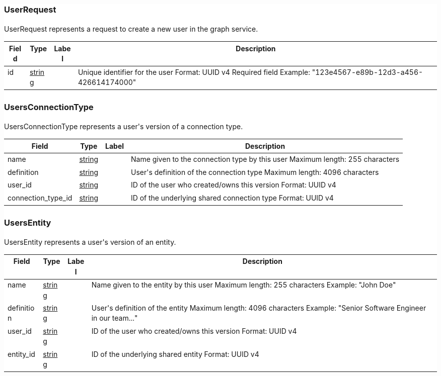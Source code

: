 




<a name="graph-UserRequest"></a>

### UserRequest
UserRequest represents a request to create a new user in the graph service.


| Field | Type | Label | Description |
| ----- | ---- | ----- | ----------- |
| id | [string](#string) |  | Unique identifier for the user Format: UUID v4 Required field Example: &#34;123e4567-e89b-12d3-a456-426614174000&#34; |






<a name="graph-UsersConnectionType"></a>

### UsersConnectionType
UsersConnectionType represents a user&#39;s version of a connection type.


| Field | Type | Label | Description |
| ----- | ---- | ----- | ----------- |
| name | [string](#string) |  | Name given to the connection type by this user Maximum length: 255 characters |
| definition | [string](#string) |  | User&#39;s definition of the connection type Maximum length: 4096 characters |
| user_id | [string](#string) |  | ID of the user who created/owns this version Format: UUID v4 |
| connection_type_id | [string](#string) |  | ID of the underlying shared connection type Format: UUID v4 |






<a name="graph-UsersEntity"></a>

### UsersEntity
UsersEntity represents a user&#39;s version of an entity.


| Field | Type | Label | Description |
| ----- | ---- | ----- | ----------- |
| name | [string](#string) |  | Name given to the entity by this user Maximum length: 255 characters Example: &#34;John Doe&#34; |
| definition | [string](#string) |  | User&#39;s definition of the entity Maximum length: 4096 characters Example: &#34;Senior Software Engineer in our team...&#34; |
| user_id | [string](#string) |  | ID of the user who created/owns this version Format: UUID v4 |
| entity_id | [string](#string) |  | ID of the underlying shared entity Format: UUID v4 |






<a name="graph-UsersPropertyType"></a>
